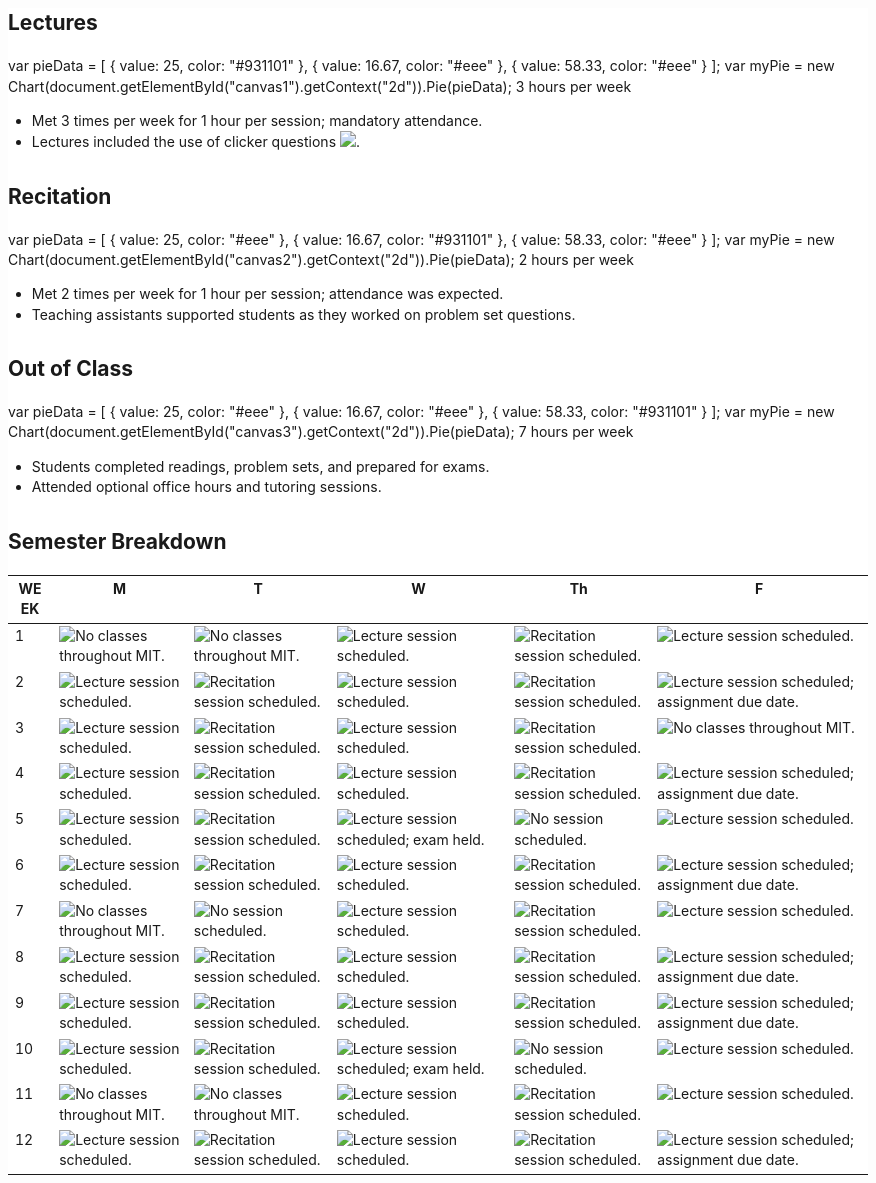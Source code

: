 Lectures
--------

var pieData = \[ { value: 25, color: "#931101" }, { value: 16.67, color: "#eee" }, { value: 58.33, color: "#eee" } \]; var myPie = new Chart(document.getElementById("canvas1").getContext("2d")).Pie(pieData); 3 hours per week

*   Met 3 times per week for 1 hour per session; mandatory attendance.
*   Lectures included the use of clicker questions ![](/images/educator/icon-question-clickq.png).

Recitation
----------

var pieData = \[ { value: 25, color: "#eee" }, { value: 16.67, color: "#931101" }, { value: 58.33, color: "#eee" } \]; var myPie = new Chart(document.getElementById("canvas2").getContext("2d")).Pie(pieData); 2 hours per week

*   Met 2 times per week for 1 hour per session; attendance was expected.
*   Teaching assistants supported students as they worked on problem set questions.

Out of Class
------------

var pieData = \[ { value: 25, color: "#eee" }, { value: 16.67, color: "#eee" }, { value: 58.33, color: "#931101" } \]; var myPie = new Chart(document.getElementById("canvas3").getContext("2d")).Pie(pieData); 7 hours per week

*   Students completed readings, problem sets, and prepared for exams.
*   Attended optional office hours and tutoring sessions.

Semester Breakdown
------------------

| WEEK | M | T | W | Th | F |
| --- | --- | --- | --- | --- | --- |
| 1 | ![No classes throughout MIT.](/images/educator/edu_b-noclass.png) | ![No classes throughout MIT.](/images/educator/edu_b-noclass.png) | ![Lecture session scheduled.](/images/educator/edu_b-lecture.png) | ![Recitation session scheduled.](/images/educator/edu_b-recitation.png) | ![Lecture session scheduled.](/images/educator/edu_b-lecture.png) |
| 2 | ![Lecture session scheduled.](/images/educator/edu_b-lecture.png) | ![Recitation session scheduled.](/images/educator/edu_b-recitation.png) | ![Lecture session scheduled.](/images/educator/edu_b-lecture.png) | ![Recitation session scheduled.](/images/educator/edu_b-recitation.png) | ![Lecture session scheduled; assignment due date.](/images/educator/edu_b-lecture-duedate.png) |
| 3 | ![Lecture session scheduled.](/images/educator/edu_b-lecture.png) | ![Recitation session scheduled.](/images/educator/edu_b-recitation.png) | ![Lecture session scheduled.](/images/educator/edu_b-lecture.png) | ![Recitation session scheduled.](/images/educator/edu_b-recitation.png) | ![No classes throughout MIT.](/images/educator/edu_b-noclass.png) |
| 4 | ![Lecture session scheduled.](/images/educator/edu_b-lecture.png) | ![Recitation session scheduled.](/images/educator/edu_b-recitation.png) | ![Lecture session scheduled.](/images/educator/edu_b-lecture.png) | ![Recitation session scheduled.](/images/educator/edu_b-recitation.png) | ![Lecture session scheduled; assignment due date.](/images/educator/edu_b-lecture-duedate.png) |
| 5 | ![Lecture session scheduled.](/images/educator/edu_b-lecture.png) | ![Recitation session scheduled.](/images/educator/edu_b-recitation.png) | ![Lecture session scheduled; exam held.](/images/educator/edu_b-lecture-exam.png) | ![No session scheduled.](/images/educator/edu_b-blank.png) | ![Lecture session scheduled.](/images/educator/edu_b-lecture.png) |
| 6 | ![Lecture session scheduled.](/images/educator/edu_b-lecture.png) | ![Recitation session scheduled.](/images/educator/edu_b-recitation.png) | ![Lecture session scheduled.](/images/educator/edu_b-lecture.png) | ![Recitation session scheduled.](/images/educator/edu_b-recitation.png) | ![Lecture session scheduled; assignment due date.](/images/educator/edu_b-lecture-duedate.png) |
| 7 | ![No classes throughout MIT.](/images/educator/edu_b-noclass.png) | ![No session scheduled.](/images/educator/edu_b-blank.png) | ![Lecture session scheduled.](/images/educator/edu_b-lecture.png) | ![Recitation session scheduled.](/images/educator/edu_b-recitation.png) | ![Lecture session scheduled.](/images/educator/edu_b-lecture.png) |
| 8 | ![Lecture session scheduled.](/images/educator/edu_b-lecture.png) | ![Recitation session scheduled.](/images/educator/edu_b-recitation.png) | ![Lecture session scheduled.](/images/educator/edu_b-lecture.png) | ![Recitation session scheduled.](/images/educator/edu_b-recitation.png) | ![Lecture session scheduled; assignment due date.](/images/educator/edu_b-lecture-duedate.png) |
| 9 | ![Lecture session scheduled.](/images/educator/edu_b-lecture.png) | ![Recitation session scheduled.](/images/educator/edu_b-recitation.png) | ![Lecture session scheduled.](/images/educator/edu_b-lecture.png) | ![Recitation session scheduled.](/images/educator/edu_b-recitation.png) | ![Lecture session scheduled; assignment due date.](/images/educator/edu_b-lecture-duedate.png) |
| 10 | ![Lecture session scheduled.](/images/educator/edu_b-lecture.png) | ![Recitation session scheduled.](/images/educator/edu_b-recitation.png) | ![Lecture session scheduled; exam held.](/images/educator/edu_b-lecture-exam.png) | ![No session scheduled.](/images/educator/edu_b-blank.png) | ![Lecture session scheduled.](/images/educator/edu_b-lecture.png) |
| 11 | ![No classes throughout MIT.](/images/educator/edu_b-noclass.png) | ![No classes throughout MIT.](/images/educator/edu_b-noclass.png) | ![Lecture session scheduled.](/images/educator/edu_b-lecture.png) | ![Recitation session scheduled.](/images/educator/edu_b-recitation.png) | ![Lecture session scheduled.](/images/educator/edu_b-lecture.png) |
| 12 | ![Lecture session scheduled.](/images/educator/edu_b-lecture.png) | ![Recitation session scheduled.](/images/educator/edu_b-recitation.png) | ![Lecture session scheduled.](/images/educator/edu_b-lecture.png) | ![Recitation session scheduled.](/images/educator/edu_b-recitation.png) | ![Lecture session scheduled; assignment due date.](/images/educator/edu_b-lecture-duedate.png) |